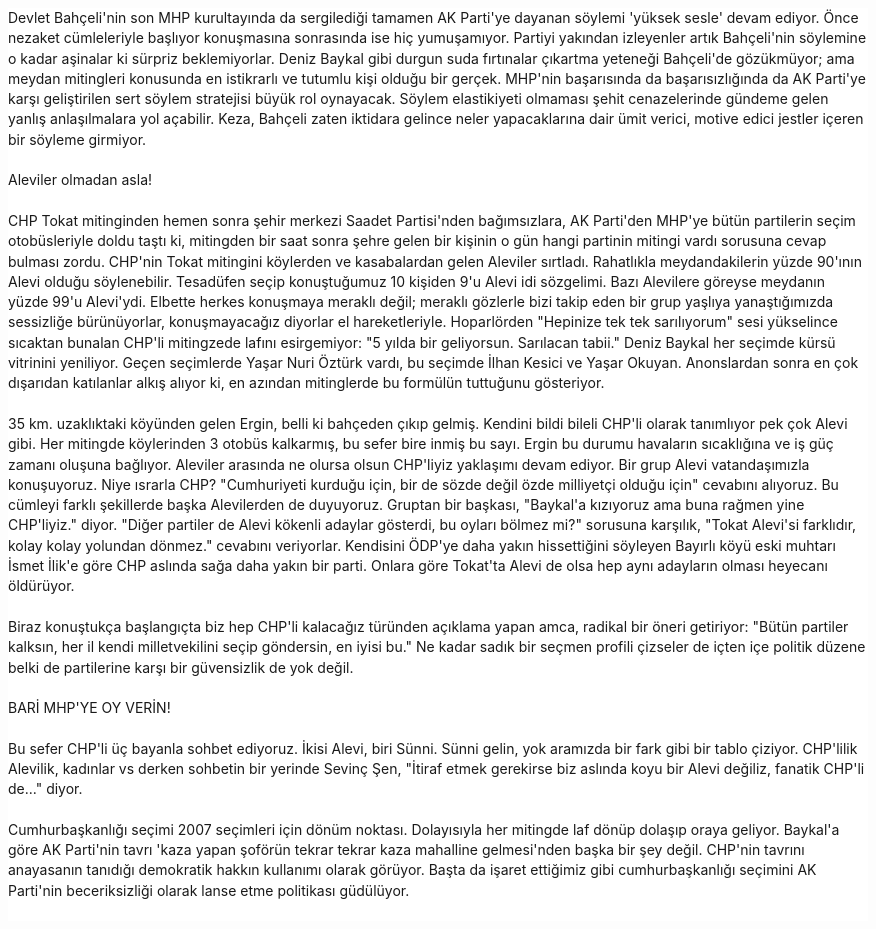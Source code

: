  Devlet Bahçeli'nin son MHP kurultayında da sergilediği tamamen AK Parti'ye dayanan söylemi 'yüksek sesle' devam ediyor. Önce nezaket cümleleriyle başlıyor konuşmasına sonrasında ise hiç yumuşamıyor. Partiyi yakından izleyenler artık Bahçeli'nin söylemine o kadar aşinalar ki sürpriz beklemiyorlar. Deniz Baykal gibi durgun suda fırtınalar çıkartma yeteneği Bahçeli'de gözükmüyor; ama meydan mitingleri konusunda en istikrarlı ve tutumlu  kişi olduğu bir gerçek. MHP'nin başarısında da başarısızlığında da AK Parti'ye karşı geliştirilen sert söylem stratejisi büyük rol oynayacak. Söylem elastikiyeti olmaması şehit cenazelerinde gündeme gelen yanlış anlaşılmalara yol açabilir. Keza, Bahçeli zaten iktidara gelince neler yapacaklarına dair ümit verici, motive edici jestler içeren bir söyleme girmiyor.
 <br/>
 <br/>
 Aleviler olmadan asla!
 <br/>
 <br/>
 CHP Tokat mitinginden hemen sonra şehir merkezi Saadet Partisi'nden bağımsızlara, AK Parti'den MHP'ye bütün partilerin seçim otobüsleriyle doldu taştı ki, mitingden bir saat sonra şehre gelen bir kişinin o gün hangi partinin mitingi vardı sorusuna cevap bulması zordu. CHP'nin Tokat mitingini köylerden ve kasabalardan gelen Aleviler sırtladı. Rahatlıkla meydandakilerin yüzde 90'ının Alevi olduğu söylenebilir. Tesadüfen seçip konuştuğumuz 10 kişiden 9'u Alevi idi sözgelimi. Bazı Alevilere göreyse meydanın yüzde 99'u Alevi'ydi. Elbette herkes konuşmaya meraklı değil; meraklı gözlerle bizi takip eden bir grup yaşlıya yanaştığımızda sessizliğe bürünüyorlar, konuşmayacağız diyorlar el hareketleriyle. Hoparlörden "Hepinize tek tek sarılıyorum" sesi yükselince sıcaktan bunalan CHP'li mitingzede lafını esirgemiyor: "5 yılda bir geliyorsun. Sarılacan tabii." Deniz Baykal her seçimde kürsü vitrinini yeniliyor. Geçen seçimlerde Yaşar Nuri Öztürk vardı, bu seçimde İlhan Kesici ve Yaşar Okuyan. Anonslardan sonra en çok dışarıdan katılanlar alkış alıyor ki, en azından mitinglerde bu formülün tuttuğunu gösteriyor.
 <br/>
 <br/>
 35 km. uzaklıktaki köyünden gelen Ergin, belli ki bahçeden çıkıp gelmiş. Kendini bildi bileli CHP'li olarak tanımlıyor pek çok Alevi gibi. Her mitingde köylerinden 3 otobüs kalkarmış, bu sefer bire inmiş bu sayı. Ergin bu durumu havaların sıcaklığına ve iş güç zamanı oluşuna bağlıyor. Aleviler arasında ne olursa olsun CHP'liyiz yaklaşımı devam ediyor. Bir grup Alevi vatandaşımızla konuşuyoruz. Niye ısrarla CHP? "Cumhuriyeti kurduğu için, bir de sözde değil özde milliyetçi olduğu için" cevabını alıyoruz. Bu cümleyi farklı şekillerde başka Alevilerden de duyuyoruz. Gruptan bir başkası, "Baykal'a kızıyoruz ama buna rağmen yine CHP'liyiz." diyor. "Diğer partiler de Alevi kökenli adaylar gösterdi, bu oyları bölmez mi?" sorusuna karşılık, "Tokat Alevi'si farklıdır, kolay kolay yolundan dönmez." cevabını veriyorlar. Kendisini ÖDP'ye daha yakın hissettiğini söyleyen Bayırlı köyü eski muhtarı İsmet İlik'e göre CHP aslında sağa daha yakın bir parti. Onlara göre Tokat'ta Alevi de olsa hep aynı adayların olması heyecanı öldürüyor.
 <br/>
 <br/>
 Biraz konuştukça başlangıçta biz hep CHP'li kalacağız türünden açıklama yapan amca, radikal bir öneri getiriyor: "Bütün partiler kalksın, her il kendi milletvekilini seçip göndersin, en iyisi bu." Ne kadar sadık bir seçmen profili çizseler de içten içe politik düzene belki de partilerine karşı bir güvensizlik de yok değil.
 <br/>
 <br/>
 BARİ MHP'YE OY VERİN!
 <br/>
 <br/>
 Bu sefer CHP'li üç bayanla sohbet ediyoruz. İkisi Alevi, biri Sünni. Sünni gelin, yok aramızda bir fark gibi bir tablo çiziyor. CHP'lilik Alevilik, kadınlar vs derken sohbetin bir yerinde Sevinç Şen, "İtiraf etmek gerekirse biz aslında koyu bir Alevi değiliz, fanatik CHP'li de..." diyor.
 <br/>
 <br/>
 Cumhurbaşkanlığı seçimi 2007 seçimleri için dönüm noktası. Dolayısıyla her mitingde laf dönüp dolaşıp oraya geliyor. Baykal'a göre AK Parti'nin tavrı 'kaza yapan şoförün tekrar tekrar kaza mahalline gelmesi'nden başka bir şey değil. CHP'nin tavrını anayasanın tanıdığı demokratik hakkın kullanımı olarak görüyor. Başta da işaret ettiğimiz gibi cumhurbaşkanlığı seçimini AK Parti'nin beceriksizliği olarak lanse etme politikası güdülüyor.
 <br/>
 <br/>